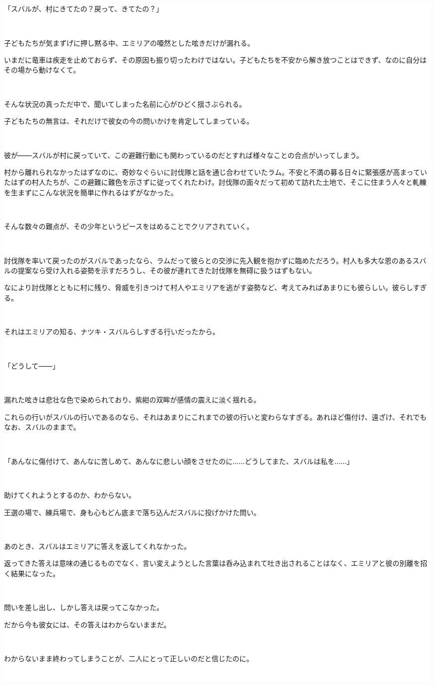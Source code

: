 「スバルが、村にきてたの？戻って、きてたの？」

　

子どもたちが気まずげに押し黙る中、エミリアの唖然とした呟きだけが漏れる。

いまだに竜車は疾走を止めておらず、その原因も振り切ったわけではない。子どもたちを不安から解き放つことはできず、なのに自分はその場から動けなくて。

　

そんな状況の真っただ中で、聞いてしまった名前に心がひどく揺さぶられる。

子どもたちの無言は、それだけで彼女の今の問いかけを肯定してしまっている。

　

彼が――スバルが村に戻っていて、この避難行動にも関わっているのだとすれば様々なことの合点がいってしまう。

村から離れられなかったはずなのに、奇妙なぐらいに討伐隊と話を通じ合わせていたラム。不安と不満の募る日々に緊張感が高まっていたはずの村人たちが、この避難に難色を示さずに従ってくれたわけ。討伐隊の面々だって初めて訪れた土地で、そこに住まう人々と軋轢を生まずにこんな状況を簡単に作れるはずがなかった。

　

そんな数々の難点が、その少年というピースをはめることでクリアされていく。

　

討伐隊を率いて戻ったのがスバルであったなら、ラムだって彼らとの交渉に先入観を抱かずに臨めただろう。村人も多大な恩のあるスバルの提案なら受け入れる姿勢を示すだろうし、その彼が連れてきた討伐隊を無碍に扱うはずもない。

なにより討伐隊とともに村に残り、脅威を引きつけて村人やエミリアを逃がす姿勢など、考えてみればあまりにも彼らしい。彼らしすぎる。

　

それはエミリアの知る、ナツキ・スバルらしすぎる行いだったから。

　

「どうして――」

　

漏れた呟きは悲壮な色で染められており、紫紺の双眸が感情の震えに淡く揺れる。

これらの行いがスバルの行いであるのなら、それはあまりにこれまでの彼の行いと変わらなすぎる。あれほど傷付け、遠ざけ、それでもなお、スバルのままで。

　

「あんなに傷付けて、あんなに苦しめて、あんなに悲しい顔をさせたのに……どうしてまた、スバルは私を……」

　

助けてくれようとするのか、わからない。

王選の場で、練兵場で、身も心もどん底まで落ち込んだスバルに投げかけた問い。

　

あのとき、スバルはエミリアに答えを返してくれなかった。

返ってきた答えは意味の通じるものでなく、言い変えようとした言葉は呑み込まれて吐き出されることはなく、エミリアと彼の別離を招く結果になった。

　

問いを差し出し、しかし答えは戻ってこなかった。

だから今も彼女には、その答えはわからないままだ。

　

わからないまま終わってしまうことが、二人にとって正しいのだと信じたのに。

　
